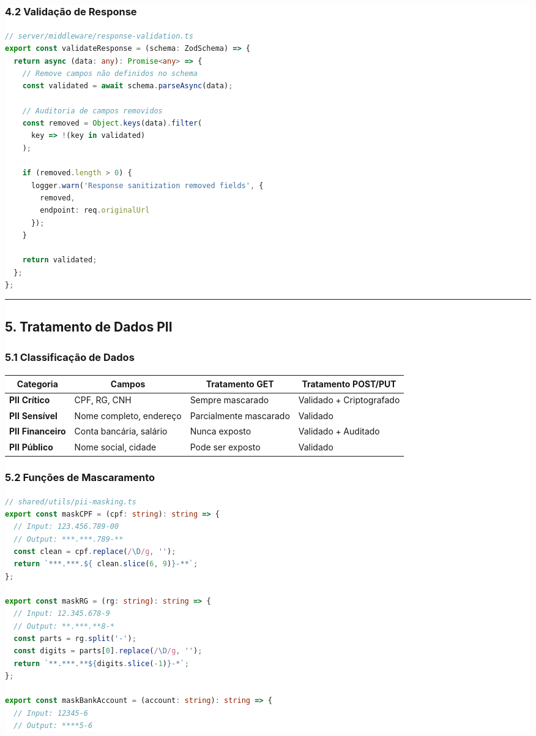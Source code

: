 ### 4.2 Validação de Response

```typescript
// server/middleware/response-validation.ts
export const validateResponse = (schema: ZodSchema) => {
  return async (data: any): Promise<any> => {
    // Remove campos não definidos no schema
    const validated = await schema.parseAsync(data);
    
    // Auditoria de campos removidos
    const removed = Object.keys(data).filter(
      key => !(key in validated)
    );
    
    if (removed.length > 0) {
      logger.warn('Response sanitization removed fields', {
        removed,
        endpoint: req.originalUrl
      });
    }
    
    return validated;
  };
};
```

---

## 5. Tratamento de Dados PII

### 5.1 Classificação de Dados

| **Categoria** | **Campos** | **Tratamento GET** | **Tratamento POST/PUT** |
|---------------|------------|-------------------|------------------------|
| **PII Crítico** | CPF, RG, CNH | Sempre mascarado | Validado + Criptografado |
| **PII Sensível** | Nome completo, endereço | Parcialmente mascarado | Validado |
| **PII Financeiro** | Conta bancária, salário | Nunca exposto | Validado + Auditado |
| **PII Público** | Nome social, cidade | Pode ser exposto | Validado |

### 5.2 Funções de Mascaramento

```typescript
// shared/utils/pii-masking.ts
export const maskCPF = (cpf: string): string => {
  // Input: 123.456.789-00
  // Output: ***.***.789-**
  const clean = cpf.replace(/\D/g, '');
  return `***.***.${ clean.slice(6, 9)}-**`;
};

export const maskRG = (rg: string): string => {
  // Input: 12.345.678-9
  // Output: **.***.**8-*
  const parts = rg.split('-');
  const digits = parts[0].replace(/\D/g, '');
  return `**.***.**${digits.slice(-1)}-*`;
};

export const maskBankAccount = (account: string): string => {
  // Input: 12345-6
  // Output: ****5-6
```